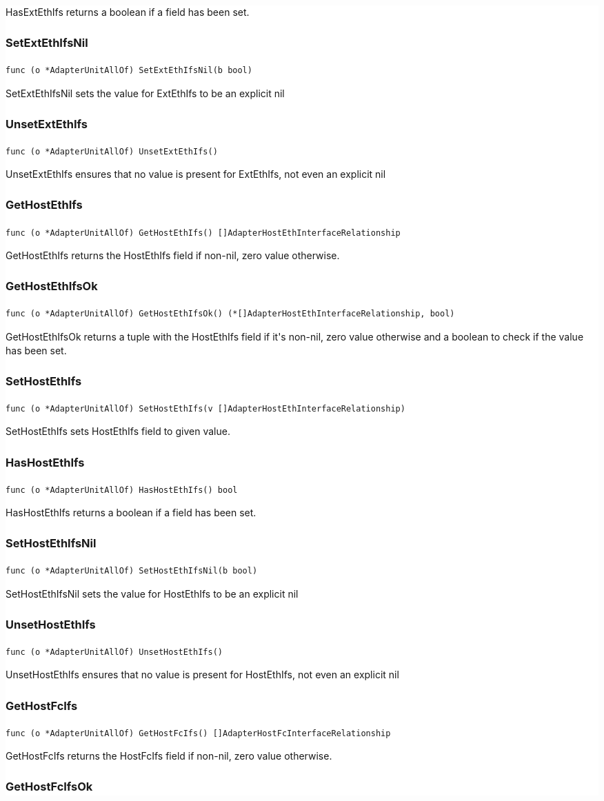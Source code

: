 HasExtEthIfs returns a boolean if a field has been set.

### SetExtEthIfsNil

`func (o *AdapterUnitAllOf) SetExtEthIfsNil(b bool)`

 SetExtEthIfsNil sets the value for ExtEthIfs to be an explicit nil

### UnsetExtEthIfs
`func (o *AdapterUnitAllOf) UnsetExtEthIfs()`

UnsetExtEthIfs ensures that no value is present for ExtEthIfs, not even an explicit nil
### GetHostEthIfs

`func (o *AdapterUnitAllOf) GetHostEthIfs() []AdapterHostEthInterfaceRelationship`

GetHostEthIfs returns the HostEthIfs field if non-nil, zero value otherwise.

### GetHostEthIfsOk

`func (o *AdapterUnitAllOf) GetHostEthIfsOk() (*[]AdapterHostEthInterfaceRelationship, bool)`

GetHostEthIfsOk returns a tuple with the HostEthIfs field if it's non-nil, zero value otherwise
and a boolean to check if the value has been set.

### SetHostEthIfs

`func (o *AdapterUnitAllOf) SetHostEthIfs(v []AdapterHostEthInterfaceRelationship)`

SetHostEthIfs sets HostEthIfs field to given value.

### HasHostEthIfs

`func (o *AdapterUnitAllOf) HasHostEthIfs() bool`

HasHostEthIfs returns a boolean if a field has been set.

### SetHostEthIfsNil

`func (o *AdapterUnitAllOf) SetHostEthIfsNil(b bool)`

 SetHostEthIfsNil sets the value for HostEthIfs to be an explicit nil

### UnsetHostEthIfs
`func (o *AdapterUnitAllOf) UnsetHostEthIfs()`

UnsetHostEthIfs ensures that no value is present for HostEthIfs, not even an explicit nil
### GetHostFcIfs

`func (o *AdapterUnitAllOf) GetHostFcIfs() []AdapterHostFcInterfaceRelationship`

GetHostFcIfs returns the HostFcIfs field if non-nil, zero value otherwise.

### GetHostFcIfsOk
